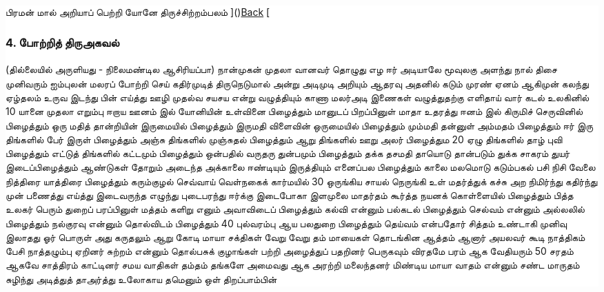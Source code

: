 பிரமன் மால் அறியாப் பெற்றி யோனே
திருச்சிற்றம்பலம்
]()[Back](https://www.projectmadurai.org/pm_etexts/utf8/pmuni0003_01.html#hd03)
[
### 4. போற்றித் திருஅகவல்

(தில்லையில் அருளியது - நிலைமண்டில ஆசிரியப்பா)
நான்முகன் முதலா வானவர் தொழுது எழ
ஈர் அடியாலே மூவுலகு அளந்து
நால் திசை முனிவரும் ஐம்புலன் மலரப்
போற்றி செய் கதிர்முடித் திருநெடுமால் அன்று
அடிமுடி அறியும் ஆதரவு அதனில்
கடும் முரண் ஏனம் ஆகிமுன் கலந்து
ஏழ்தலம் உருவ இடந்து பின் எய்த்து
ஊழி முதல்வ சயசய என்று
வழுத்தியும் காணா மலர்அடி இணைகள்
வழுத்துதற்கு எளிதாய் வார் கடல் உலகினில் 10
யானை முதலா எறும்பு ஈறாய
ஊனம் இல் யோனியின் உள்வினை பிழைத்தும்
மானுடப் பிறப்பினுள் மாதா உதரத்து
ஈனம் இல் கிருமிச் செருவினில் பிழைத்தும்
ஒரு மதித் தான்றியின் இருமையில் பிழைத்தும்
இருமதி விளைவின் ஒருமையில் பிழைத்தும்
மும்மதி தன்னுள் அம்மதம் பிழைத்தும்
ஈர் இரு திங்களில் பேர் இருள் பிழைத்தும்
அஞ்சு திங்களில் முஞ்சுதல் பிழைத்தும்
ஆறு திங்களில் ஊறு அலர் பிழைத்தும 20
ஏழு திங்களில் தாழ் புவி பிழைத்தும்
எட்டுத் திங்களில் கட்டமும் பிழைத்தும்
ஒன்பதில் வருதரு துன்பமும் பிழைத்தும்
தக்க தசமதி தாயொடு தான்படும்
துக்க சாகரம் துயர் இடைப்பிழைத்தும்
ஆண்டுகள் தோறும் அடைந்த அக்காலை
ஈண்டியும் இருத்தியும் எனைப்பல பிழைத்தும்
காலை மலமொடு கடும்பகல் பசி நிசி
வேலை நித்திரை யாத்திரை பிழைத்தும்
கரும்குழல் செவ்வாய் வெள்நகைக் கார்மயில் 30
ஒருங்கிய சாயல் நெருங்கி உள் மதர்த்துக்
கச்சு அற நிமிர்ந்து கதிர்ந்து முன் பணைத்து
எய்த்து இடைவருந்த எழுந்து புடைபரந்து
ஈர்க்கு இடைபோகா இளமுலை மாதர்தம்
கூர்த்த நயனக் கொள்ளையில் பிழைத்தும்
பித்த உலகர் பெரும் துறைப் பரப்பினுள்
மத்தம் களிறு எனும் அவாவிடைப் பிழைத்தும்
கல்வி என்னும் பல்கடல் பிழைத்தும்
செல்வம் என்னும் அல்லலில் பிழைத்தும்
நல்குரவு என்னும் தொல்விடம் பிழைத்தும் 40
புல்வரம்பு ஆய பலதுறை பிழைத்தும்
தெய்வம் என்பதோர் சித்தம் உண்டாகி
முனிவு இலாதது ஓர் பொருள் அது கருதலும்
ஆறு கோடி மாயா சக்திகள்
வேறு வேறு தம் மாயைகள் தொடங்கின
ஆத்தம் ஆனார் அயலவர் கூடி
நாத்திகம் பேசி நாத்தழும்பு ஏறினர்
சுற்றம் என்னும் தொல்பசுக் குழாங்கள்
பற்றி அழைத்துப் பதறினர் பெருகவும்
விரதமே பரம் ஆக வேதியரும் 50
சரதம் ஆகவே சாத்திரம் காட்டினர்
சமய வாதிகள் தம்தம் தங்களே
அமைவது ஆக அரற்றி மலைந்தனர்
மிண்டிய மாயா வாதம் என்னும்
சண்ட மாருதம் சுழிந்து அடித்துத் தாஅர்த்து
உலோகாய தமெனும் ஒள் திறப்பாம்பின்